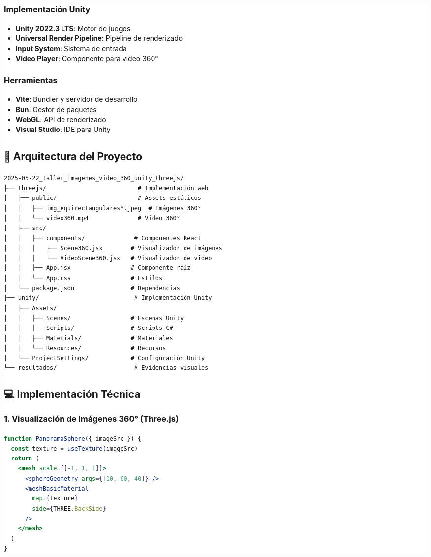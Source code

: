 ### Implementación Unity
- **Unity 2022.3 LTS**: Motor de juegos
- **Universal Render Pipeline**: Pipeline de renderizado
- **Input System**: Sistema de entrada
- **Video Player**: Componente para video 360°

### Herramientas
- **Vite**: Bundler y servidor de desarrollo
- **Bun**: Gestor de paquetes
- **WebGL**: API de renderizado
- **Visual Studio**: IDE para Unity

## 📁 Arquitectura del Proyecto

```
2025-05-22_taller_imagenes_video_360_unity_threejs/
├── threejs/                          # Implementación web
│   ├── public/                       # Assets estáticos
│   │   ├── img_equirectangulares*.jpeg  # Imágenes 360°
│   │   └── video360.mp4              # Video 360°
│   ├── src/
│   │   ├── components/              # Componentes React
│   │   │   ├── Scene360.jsx        # Visualizador de imágenes
│   │   │   └── VideoScene360.jsx   # Visualizador de video
│   │   ├── App.jsx                 # Componente raíz
│   │   └── App.css                 # Estilos
│   └── package.json                # Dependencias
├── unity/                           # Implementación Unity
│   ├── Assets/
│   │   ├── Scenes/                 # Escenas Unity
│   │   ├── Scripts/                # Scripts C#
│   │   ├── Materials/              # Materiales
│   │   └── Resources/              # Recursos
│   └── ProjectSettings/            # Configuración Unity
└── resultados/                      # Evidencias visuales
```

## 💻 Implementación Técnica

### 1. Visualización de Imágenes 360° (Three.js)
```jsx
function PanoramaSphere({ imageSrc }) {
  const texture = useTexture(imageSrc)
  return (
    <mesh scale={[-1, 1, 1]}>
      <sphereGeometry args={[10, 60, 40]} />
      <meshBasicMaterial 
        map={texture} 
        side={THREE.BackSide}
      />
    </mesh>
  )
}
```
